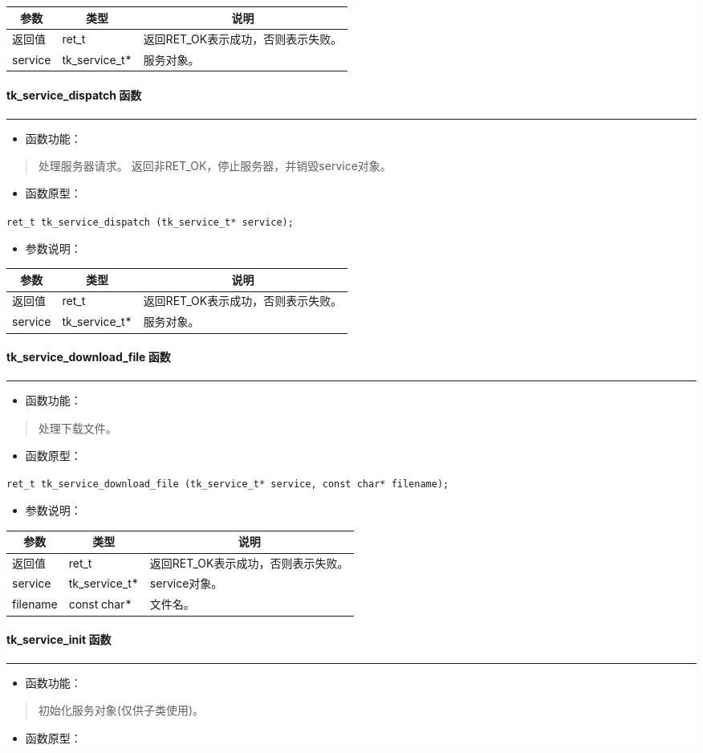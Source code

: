 | 参数 | 类型 | 说明 |
| -------- | ----- | --------- |
| 返回值 | ret\_t | 返回RET\_OK表示成功，否则表示失败。 |
| service | tk\_service\_t* | 服务对象。 |
#### tk\_service\_dispatch 函数
-----------------------

* 函数功能：

> <p id="tk_service_t_tk_service_dispatch">处理服务器请求。
> 返回非RET_OK，停止服务器，并销毁service对象。

* 函数原型：

```
ret_t tk_service_dispatch (tk_service_t* service);
```

* 参数说明：

| 参数 | 类型 | 说明 |
| -------- | ----- | --------- |
| 返回值 | ret\_t | 返回RET\_OK表示成功，否则表示失败。 |
| service | tk\_service\_t* | 服务对象。 |
#### tk\_service\_download\_file 函数
-----------------------

* 函数功能：

> <p id="tk_service_t_tk_service_download_file">处理下载文件。

* 函数原型：

```
ret_t tk_service_download_file (tk_service_t* service, const char* filename);
```

* 参数说明：

| 参数 | 类型 | 说明 |
| -------- | ----- | --------- |
| 返回值 | ret\_t | 返回RET\_OK表示成功，否则表示失败。 |
| service | tk\_service\_t* | service对象。 |
| filename | const char* | 文件名。 |
#### tk\_service\_init 函数
-----------------------

* 函数功能：

> <p id="tk_service_t_tk_service_init">初始化服务对象(仅供子类使用)。

* 函数原型：

